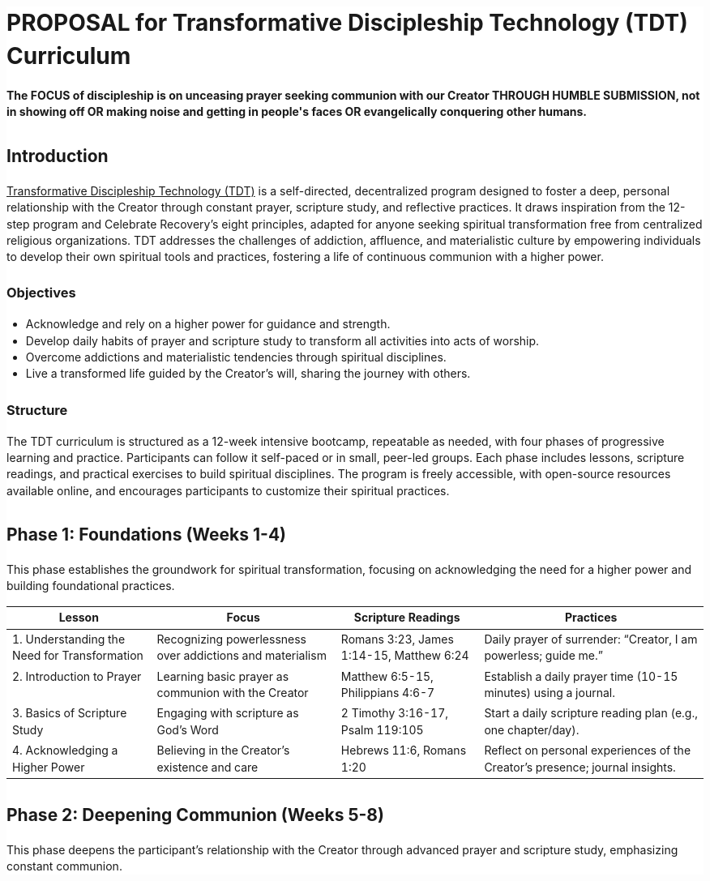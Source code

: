 # PROPOSAL for Transformative Discipleship Technology (TDT) Curriculum

**The FOCUS of discipleship is on unceasing prayer seeking communion with our Creator THROUGH HUMBLE SUBMISSION, not in showing off OR making noise and getting in people's faces OR evangelically conquering other humans.**

## Introduction
[Transformative Discipleship Technology (TDT)](https://grok.com/share/c2hhcmQtMg%3D%3D_daf31c5c-34d5-4fea-8ce1-54612595262a) is a self-directed, decentralized program designed to foster a deep, personal relationship with the Creator through constant prayer, scripture study, and reflective practices. It draws inspiration from the 12-step program and Celebrate Recovery’s eight principles, adapted for anyone seeking spiritual transformation free from centralized religious organizations. TDT addresses the challenges of addiction, affluence, and materialistic culture by empowering individuals to develop their own spiritual tools and practices, fostering a life of continuous communion with a higher power.

### Objectives
- Acknowledge and rely on a higher power for guidance and strength.
- Develop daily habits of prayer and scripture study to transform all activities into acts of worship.
- Overcome addictions and materialistic tendencies through spiritual disciplines.
- Live a transformed life guided by the Creator’s will, sharing the journey with others.

### Structure
The TDT curriculum is structured as a 12-week intensive bootcamp, repeatable as needed, with four phases of progressive learning and practice. Participants can follow it self-paced or in small, peer-led groups. Each phase includes lessons, scripture readings, and practical exercises to build spiritual disciplines. The program is freely accessible, with open-source resources available online, and encourages participants to customize their spiritual practices.

## Phase 1: Foundations (Weeks 1-4)
This phase establishes the groundwork for spiritual transformation, focusing on acknowledging the need for a higher power and building foundational practices.

| Lesson | Focus | Scripture Readings | Practices |
|--------|-------|-------------------|-----------|
| 1. Understanding the Need for Transformation | Recognizing powerlessness over addictions and materialism | Romans 3:23, James 1:14-15, Matthew 6:24 | Daily prayer of surrender: “Creator, I am powerless; guide me.” |
| 2. Introduction to Prayer | Learning basic prayer as communion with the Creator | Matthew 6:5-15, Philippians 4:6-7 | Establish a daily prayer time (10-15 minutes) using a journal. |
| 3. Basics of Scripture Study | Engaging with scripture as God’s Word | 2 Timothy 3:16-17, Psalm 119:105 | Start a daily scripture reading plan (e.g., one chapter/day). |
| 4. Acknowledging a Higher Power | Believing in the Creator’s existence and care | Hebrews 11:6, Romans 1:20 | Reflect on personal experiences of the Creator’s presence; journal insights. |

## Phase 2: Deepening Communion (Weeks 5-8)
This phase deepens the participant’s relationship with the Creator through advanced prayer and scripture study, emphasizing constant communion.
